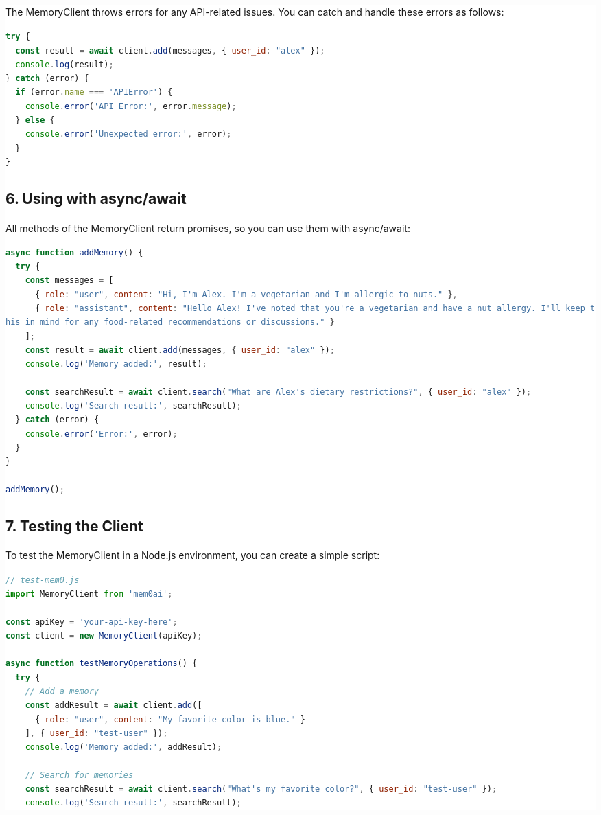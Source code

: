 The MemoryClient throws errors for any API-related issues. You can catch and handle these errors as follows:

```javascript
try {
  const result = await client.add(messages, { user_id: "alex" });
  console.log(result);
} catch (error) {
  if (error.name === 'APIError') {
    console.error('API Error:', error.message);
  } else {
    console.error('Unexpected error:', error);
  }
}
```

## 6. Using with async/await

All methods of the MemoryClient return promises, so you can use them with async/await:

```javascript
async function addMemory() {
  try {
    const messages = [
      { role: "user", content: "Hi, I'm Alex. I'm a vegetarian and I'm allergic to nuts." },
      { role: "assistant", content: "Hello Alex! I've noted that you're a vegetarian and have a nut allergy. I'll keep this in mind for any food-related recommendations or discussions." }
    ];
    const result = await client.add(messages, { user_id: "alex" });
    console.log('Memory added:', result);

    const searchResult = await client.search("What are Alex's dietary restrictions?", { user_id: "alex" });
    console.log('Search result:', searchResult);
  } catch (error) {
    console.error('Error:', error);
  }
}

addMemory();
```

## 7. Testing the Client

To test the MemoryClient in a Node.js environment, you can create a simple script:

```javascript
// test-mem0.js
import MemoryClient from 'mem0ai';

const apiKey = 'your-api-key-here';
const client = new MemoryClient(apiKey);

async function testMemoryOperations() {
  try {
    // Add a memory
    const addResult = await client.add([
      { role: "user", content: "My favorite color is blue." }
    ], { user_id: "test-user" });
    console.log('Memory added:', addResult);

    // Search for memories
    const searchResult = await client.search("What's my favorite color?", { user_id: "test-user" });
    console.log('Search result:', searchResult);
```